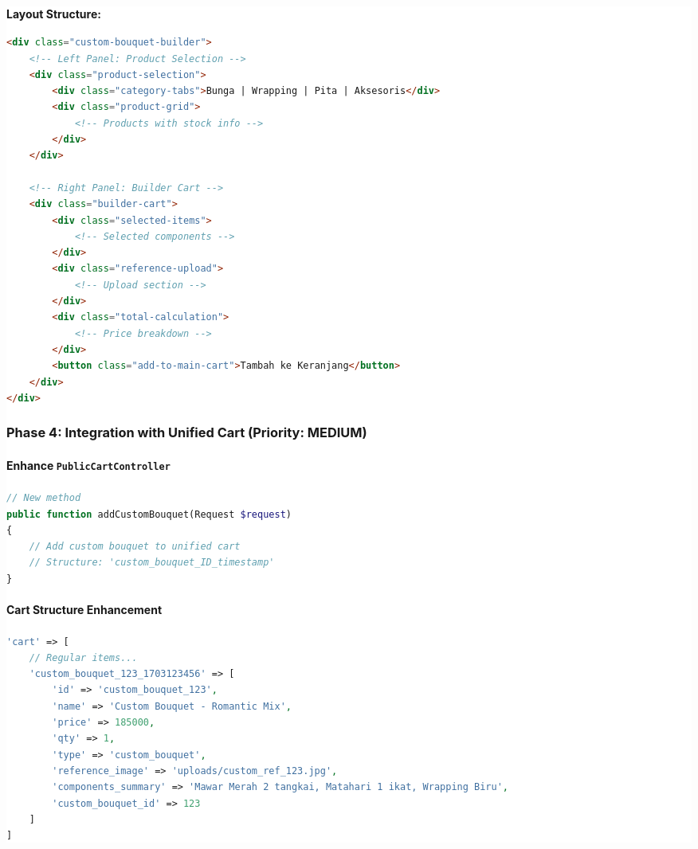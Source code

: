 **Layout Structure:**
```html
<div class="custom-bouquet-builder">
    <!-- Left Panel: Product Selection -->
    <div class="product-selection">
        <div class="category-tabs">Bunga | Wrapping | Pita | Aksesoris</div>
        <div class="product-grid">
            <!-- Products with stock info -->
        </div>
    </div>
    
    <!-- Right Panel: Builder Cart -->
    <div class="builder-cart">
        <div class="selected-items">
            <!-- Selected components -->
        </div>
        <div class="reference-upload">
            <!-- Upload section -->
        </div>
        <div class="total-calculation">
            <!-- Price breakdown -->
        </div>
        <button class="add-to-main-cart">Tambah ke Keranjang</button>
    </div>
</div>
```

### **Phase 4: Integration with Unified Cart (Priority: MEDIUM)**

#### **Enhance `PublicCartController`**
```php
// New method
public function addCustomBouquet(Request $request)
{
    // Add custom bouquet to unified cart
    // Structure: 'custom_bouquet_ID_timestamp'
}
```

#### **Cart Structure Enhancement**
```php
'cart' => [
    // Regular items...
    'custom_bouquet_123_1703123456' => [
        'id' => 'custom_bouquet_123',
        'name' => 'Custom Bouquet - Romantic Mix',
        'price' => 185000,
        'qty' => 1,
        'type' => 'custom_bouquet',
        'reference_image' => 'uploads/custom_ref_123.jpg',
        'components_summary' => 'Mawar Merah 2 tangkai, Matahari 1 ikat, Wrapping Biru',
        'custom_bouquet_id' => 123
    ]
]
```

